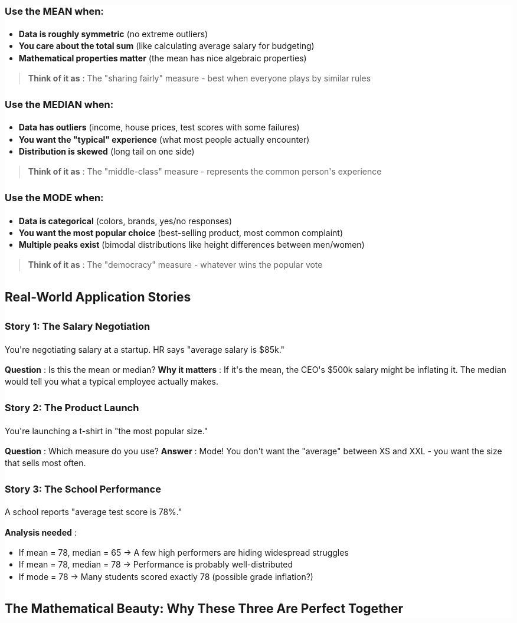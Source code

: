 ### Use the MEAN when:

* **Data is roughly symmetric** (no extreme outliers)
* **You care about the total sum** (like calculating average salary for budgeting)
* **Mathematical properties matter** (the mean has nice algebraic properties)

> **Think of it as** : The "sharing fairly" measure - best when everyone plays by similar rules

### Use the MEDIAN when:

* **Data has outliers** (income, house prices, test scores with some failures)
* **You want the "typical" experience** (what most people actually encounter)
* **Distribution is skewed** (long tail on one side)

> **Think of it as** : The "middle-class" measure - represents the common person's experience

### Use the MODE when:

* **Data is categorical** (colors, brands, yes/no responses)
* **You want the most popular choice** (best-selling product, most common complaint)
* **Multiple peaks exist** (bimodal distributions like height differences between men/women)

> **Think of it as** : The "democracy" measure - whatever wins the popular vote

## Real-World Application Stories

### Story 1: The Salary Negotiation

You're negotiating salary at a startup. HR says "average salary is $85k."

 **Question** : Is this the mean or median?
 **Why it matters** : If it's the mean, the CEO's $500k salary might be inflating it. The median would tell you what a typical employee actually makes.

### Story 2: The Product Launch

You're launching a t-shirt in "the most popular size."

 **Question** : Which measure do you use?
 **Answer** : Mode! You don't want the "average" between XS and XXL - you want the size that sells most often.

### Story 3: The School Performance

A school reports "average test score is 78%."

 **Analysis needed** :

* If mean = 78, median = 65 → A few high performers are hiding widespread struggles
* If mean = 78, median = 78 → Performance is probably well-distributed
* If mode = 78 → Many students scored exactly 78 (possible grade inflation?)

## The Mathematical Beauty: Why These Three Are Perfect Together
